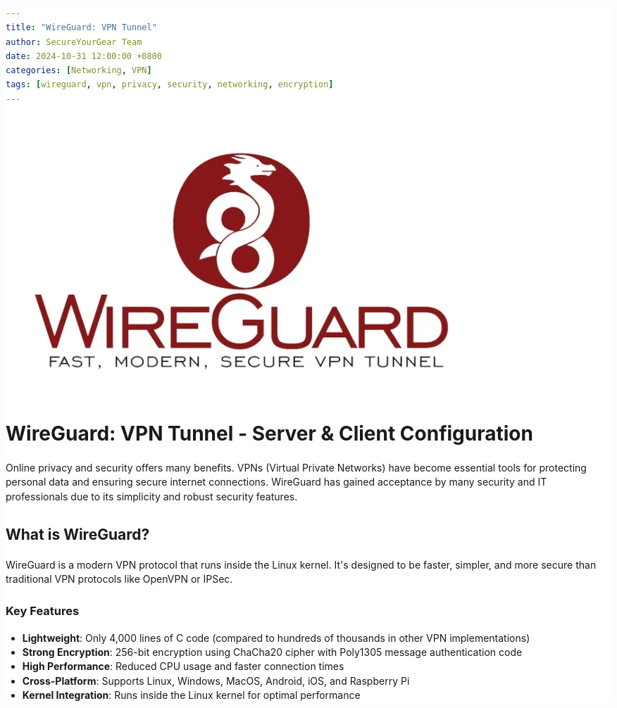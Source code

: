 ```yaml
---
title: "WireGuard: VPN Tunnel"
author: SecureYourGear Team
date: 2024-10-31 12:00:00 +0800
categories: [Networking, VPN]
tags: [wireguard, vpn, privacy, security, networking, encryption]
---
```


![WireGuard VPN](/assets/img/wireguard_header.png)

# WireGuard: VPN Tunnel - Server & Client Configuration

Online privacy and security offers many benefits. VPNs (Virtual Private Networks) have become essential tools for protecting personal data and ensuring secure internet connections. WireGuard has gained acceptance by many security and IT professionals due to its simplicity and robust security features.

## What is WireGuard?

WireGuard is a modern VPN protocol that runs inside the Linux kernel. It's designed to be faster, simpler, and more secure than traditional VPN protocols like OpenVPN or IPSec.

### Key Features

- **Lightweight**: Only 4,000 lines of C code (compared to hundreds of thousands in other VPN implementations)
- **Strong Encryption**: 256-bit encryption using ChaCha20 cipher with Poly1305 message authentication code
- **High Performance**: Reduced CPU usage and faster connection times
- **Cross-Platform**: Supports Linux, Windows, MacOS, Android, iOS, and Raspberry Pi
- **Kernel Integration**: Runs inside the Linux kernel for optimal performance
